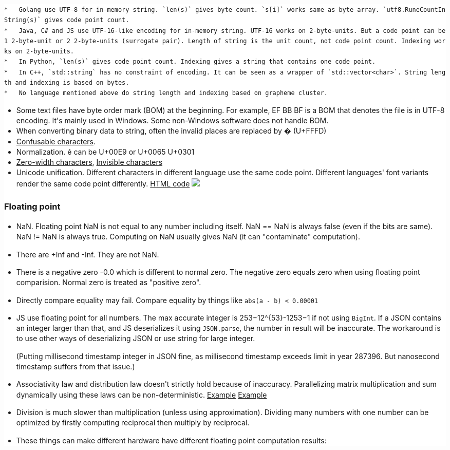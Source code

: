     *   Golang use UTF-8 for in-memory string. `len(s)` gives byte count. `s[i]` works same as byte array. `utf8.RuneCountInString(s)` gives code point count.
    *   Java, C# and JS use UTF-16-like encoding for in-memory string. UTF-16 works on 2-byte-units. But a code point can be 1 2-byte-unit or 2 2-byte-units (surrogate pair). Length of string is the unit count, not code point count. Indexing works on 2-byte-units.
    *   In Python, `len(s)` gives code point count. Indexing gives a string that contains one code point.
    *   In C++, `std::string` has no constraint of encoding. It can be seen as a wrapper of `std::vector<char>`. String length and indexing is based on bytes.
    *   No language mentioned above do string length and indexing based on grapheme cluster.
*   Some text files have byte order mark (BOM) at the beginning. For example, EF BB BF is a BOM that denotes the file is in UTF-8 encoding. It's mainly used in Windows. Some non-Windows software does not handle BOM.
*   When converting binary data to string, often the invalid places are replaced by � (U+FFFD)
*   [Confusable characters](https://github.com/unicode-org/icu/blob/main/icu4c/source/data/unidata/confusables.txt).
*   Normalization. é can be U+00E9 or U+0065 U+0301
*   [Zero-width characters](https://ptiglobal.com/the-beauty-of-unicode-zero-width-characters/), [Invisible characters](https://invisible-characters.com/)
*   Unicode unification. Different characters in different language use the same code point. Different languages' font variants render the same code point differently. [HTML code](https://github.com/qouteall/qouteall-blog/blob/main/blog/2025/unicode-unification-example.html) ![](/qouteall-blog/assets/images/unicode_unification_example-82eb2a260d78877a62b12513838d55d5.png)

### Floating point[​](#floating-point "Direct link to Floating point")

*   NaN. Floating point NaN is not equal to any number including itself. NaN == NaN is always false (even if the bits are same). NaN != NaN is always true. Computing on NaN usually gives NaN (it can "contaminate" computation).
    
*   There are +Inf and -Inf. They are not NaN.
    
*   There is a negative zero -0.0 which is different to normal zero. The negative zero equals zero when using floating point comparision. Normal zero is treated as "positive zero".
    
*   Directly compare equality may fail. Compare equality by things like `abs(a - b) < 0.00001`
    
*   JS use floating point for all numbers. The max accurate integer is 253−12^{53}-1253−1 if not using `BigInt`. If a JSON contains an integer larger than that, and JS deserializes it using `JSON.parse`, the number in result will be inaccurate. The workaround is to use other ways of deserializing JSON or use string for large integer.
    
    (Putting millisecond timestamp integer in JSON fine, as millisecond timestamp exceeds limit in year 287396. But nanosecond timestamp suffers from that issue.)
    
*   Associativity law and distribution law doesn't strictly hold because of inaccuracy. Parallelizing matrix multiplication and sum dynamically using these laws can be non-deterministic. [Example](https://github.com/pytorch/pytorch/issues/75240) [Example](https://www.twosigma.com/articles/a-workaround-for-non-determinism-in-tensorflow/)
    
*   Division is much slower than multiplication (unless using approximation). Dividing many numbers with one number can be optimized by firstly computing reciprocal then multiply by reciprocal.
    
*   These things can make different hardware have different floating point computation results:
    
